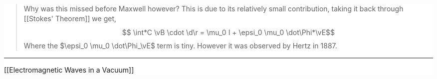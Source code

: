 > Why was this missed before Maxwell however? This is due to its relatively small contribution, taking it back through [[Stokes' Theorem]] we get,
> $$ \int*C \vB \cdot \d\r = \mu_0 I + \epsi_0 \mu_0 \dot\Phi*\vE$$
> Where the $\epsi_0 \mu_0 \dot\Phi_\vE$ term is tiny. However it was observed by Hertz in 1887.


---


[[Electromagnetic Waves in a Vacuum]]